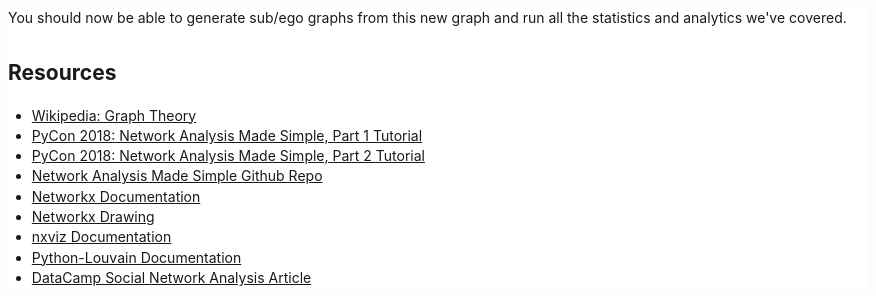 You should now be able to generate sub/ego graphs from this new graph and run all the statistics and analytics we've covered.

## Resources

- [Wikipedia: Graph Theory](https://en.wikipedia.org/wiki/Graph_theory)
- [PyCon 2018: Network Analysis Made Simple, Part 1 Tutorial](https://www.youtube.com/watch?v=HkbMUrgzwMs)
- [PyCon 2018: Network Analysis Made Simple, Part 2 Tutorial](https://www.youtube.com/watch?v=MRCLwmYTVpc)
- [Network Analysis Made Simple Github Repo](https://github.com/ericmjl/Network-Analysis-Made-Simple)
- [Networkx Documentation](https://networkx.github.io/documentation/stable/)
- [Networkx Drawing](https://networkx.github.io/documentation/stable/reference/drawing.html)
- [nxviz Documentation](https://nxviz.readthedocs.io/en/stable/)
- [Python-Louvain Documentation](https://python-louvain.readthedocs.io/en/latest/api.html)
- [DataCamp Social Network Analysis Article](https://www.datacamp.com/community/tutorials/social-network-analysis-python)
